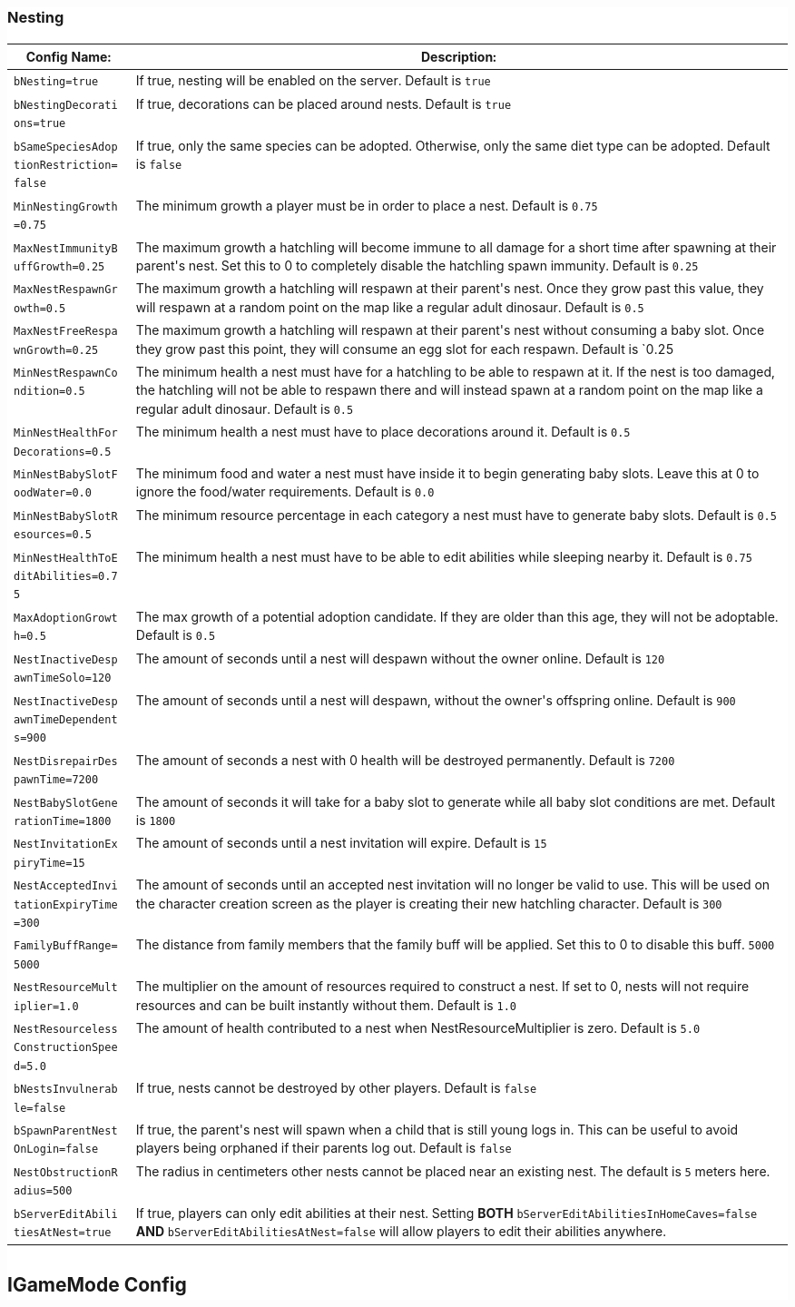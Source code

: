 ### Nesting

|Config Name:|Description:|
|-|-|
| `bNesting=true` | If true, nesting will be enabled on the server. Default is `true` |
| `bNestingDecorations=true` | If true, decorations can be placed around nests. Default is `true` |
| `bSameSpeciesAdoptionRestriction=false` | If true, only the same species can be adopted. Otherwise, only the same diet type can be adopted. Default is `false` |
| `MinNestingGrowth=0.75` | The minimum growth a player must be in order to place a nest. Default is `0.75` |
| `MaxNestImmunityBuffGrowth=0.25` | The maximum growth a hatchling will become immune to all damage for a short time after spawning at their parent's nest. Set this to 0 to completely disable the hatchling spawn immunity. Default is `0.25` |
| `MaxNestRespawnGrowth=0.5` | The maximum growth a hatchling will respawn at their parent's nest. Once they grow past this value, they will respawn at a random point on the map like a regular adult dinosaur. Default is `0.5` |
| `MaxNestFreeRespawnGrowth=0.25` | The maximum growth a hatchling will respawn at their parent's nest without consuming a baby slot. Once they grow past this point, they will consume an egg slot for each respawn. Default is `0.25 |
| `MinNestRespawnCondition=0.5` | The minimum health a nest must have for a hatchling to be able to respawn at it. If the nest is too damaged, the hatchling will not be able to respawn there and will instead spawn at a random point on the map like a regular adult dinosaur. Default is `0.5` |
| `MinNestHealthForDecorations=0.5` | The minimum health a nest must have to place decorations around it. Default is `0.5` |
| `MinNestBabySlotFoodWater=0.0` | The minimum food and water a nest must have inside it to begin generating baby slots. Leave this at 0 to ignore the food/water requirements. Default is `0.0` |
| `MinNestBabySlotResources=0.5` | The minimum resource percentage in each category a nest must have to generate baby slots. Default is `0.5` |
| `MinNestHealthToEditAbilities=0.75` | The minimum health a nest must have to be able to edit abilities while sleeping nearby it. Default is `0.75` |
| `MaxAdoptionGrowth=0.5` | The max growth of a potential adoption candidate. If they are older than this age, they will not be adoptable. Default is `0.5` |
| `NestInactiveDespawnTimeSolo=120` | The amount of seconds until a nest will despawn without the owner online. Default is `120` |
| `NestInactiveDespawnTimeDependents=900` | The amount of seconds until a nest will despawn, without the owner's offspring online. Default is `900` |
| `NestDisrepairDespawnTime=7200` | The amount of seconds a nest with 0 health will be destroyed permanently. Default is `7200` |
| `NestBabySlotGenerationTime=1800` | The amount of seconds it will take for a baby slot to generate while all baby slot conditions are met. Default is `1800` |
| `NestInvitationExpiryTime=15` | The amount of seconds until a nest invitation will expire. Default is `15` |
| `NestAcceptedInvitationExpiryTime=300` | The amount of seconds until an accepted nest invitation will no longer be valid to use. This will be used on the character creation screen as the player is creating their new hatchling character. Default is `300` |
| `FamilyBuffRange=5000` | The distance from family members that the family buff will be applied. Set this to 0 to disable this buff. `5000` |
| `NestResourceMultiplier=1.0` | The multiplier on the amount of resources required to construct a nest. If set to 0, nests will not require resources and can be built instantly without them. Default is `1.0` |
| `NestResourcelessConstructionSpeed=5.0` | The amount of health contributed to a nest when NestResourceMultiplier is zero. Default is `5.0` |
| `bNestsInvulnerable=false` | If true, nests cannot be destroyed by other players. Default is `false` |
| `bSpawnParentNestOnLogin=false` | If true, the parent's nest will spawn when a child that is still young logs in. This can be useful to avoid players being orphaned if their parents log out. Default is `false` |
| `NestObstructionRadius=500` | The radius in centimeters other nests cannot be placed near an existing nest. The default is `5` meters here. |
| `bServerEditAbilitiesAtNest=true` | If true, players can only edit abilities at their nest. Setting **BOTH** `bServerEditAbilitiesInHomeCaves=false` **AND** `bServerEditAbilitiesAtNest=false` will allow players to edit their abilities anywhere. |

## IGameMode Config
